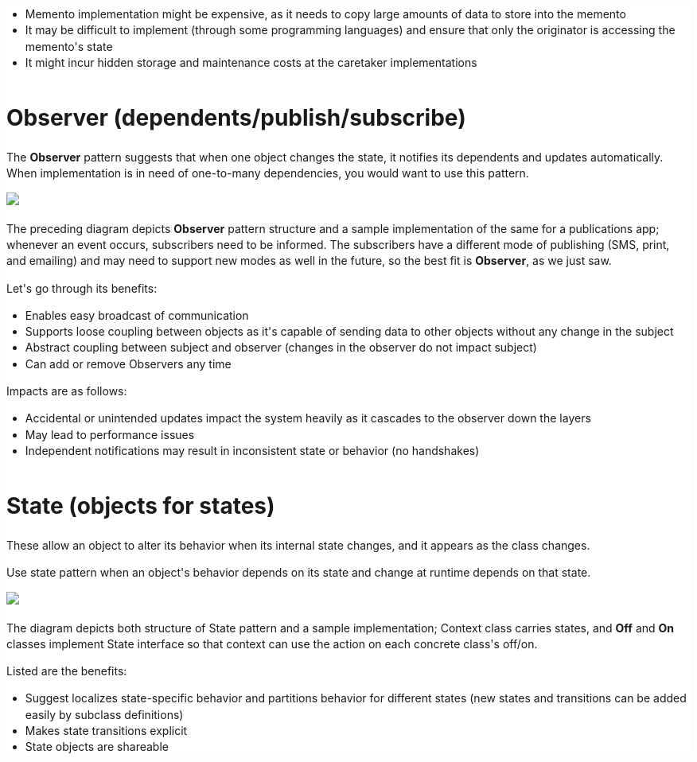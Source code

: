 *   Memento implementation might be expensive, as it needs to copy large amounts of data to store into the memento
*   It may be difficult to implement (through some programming languages) and ensure that only the originator is accessing the memento's state
*   It might incur hidden storage and maintenance costs at the caretaker implementations

# Observer (dependents/publish/subscribe)

The **Observer** pattern suggests that when one object changes the state, it notifies its dependents and updates automatically. When implementation is in need of one-to-many dependencies, you would want to use this pattern.

![](img/5c2b367d-7e5a-4e01-98fe-505d89ac8d33.png)

The preceding diagram depicts **Observer** pattern structure and a sample implementation of the same for a publications app; whenever an event occurs, subscribers need to be informed. The subscribers have a different mode of publishing (SMS, print, and emailing) and may need to support new modes as well in the future, so the best fit is **Observer**, as we just saw.

Let's go through its benefits:

*   Enables easy broadcast of communication
*   Supports loose coupling between objects as it's capable of sending data to other objects without any change in the subject
*   Abstract coupling between subject and observer (changes in the observer do not impact subject)
*   Can add or remove Observers any time

Impacts are as follows:

*   Accidental or unintended updates impact the system heavily as it cascades to the observer down the layers
*   May lead to performance issues
*   Independent notifications may result in inconsistent state or behavior (no handshakes)

# State (objects for states)

These allow an object to alter its behavior when its internal state changes, and it appears as the class changes.

Use state pattern when an object's behavior depends on its state and change at runtime depends on that state.

![](img/76cdf2c1-cc78-4e72-9c61-6f55be131808.png)

The diagram depicts both structure of State pattern and a sample implementation; Context class carries states, and **Off** and **On** classes implement State interface so that context can use the action on each concrete class's off/on.

Listed are the benefits:

*   Suggest localizes state-specific behavior and partitions behavior for different states (new states and transitions can be added easily by subclass definitions)
*   Makes state transitions explicit
*   State objects are shareable
